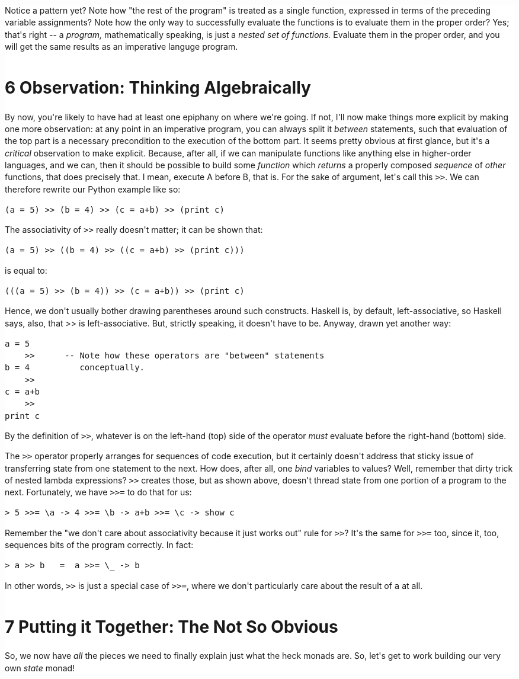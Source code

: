 <p>Notice a pattern yet?  Note how &quot;the rest of the program&quot; is treated as a
single function, expressed in terms of the preceding variable assignments?
Note how the only way to successfully evaluate the functions is to evaluate
them in the proper order?  Yes; that's right -- a <em>program,</em> mathematically
speaking, is just a <em>nested set of functions.</em>  Evaluate them in the proper
order, and you will get the same results as an imperative languge program.</p>
<h1>6  Observation: Thinking Algebraically</h1>
<p>By now, you're likely to have had at least one epiphany on where we're going.
If not, I'll now make things more explicit by making one more observation: at
any point in an imperative program, you can always split it <em>between</em>
statements, such that evaluation of the top part is a necessary precondition to
the execution of the bottom part.  It seems pretty obvious at first glance, but
it's a <em>critical</em> observation to make explicit.  Because, after all, if we can
manipulate functions like anything else in higher-order languages, and we can,
then it should be possible to build some <em>function</em> which <em>returns</em> a properly
composed <em>sequence</em> of <em>other</em> functions, that does precisely that.  I mean,
execute A before B, that is.  For the sake of argument, let's call this <tt>&gt;&gt;</tt>.
We can therefore rewrite our Python example like so:</p>
<pre>
(a = 5) &gt;&gt; (b = 4) &gt;&gt; (c = a+b) &gt;&gt; (print c)
</pre>
<p>The associativity of <tt>&gt;&gt;</tt> really doesn't matter; it can be shown that:</p>
<pre>
(a = 5) &gt;&gt; ((b = 4) &gt;&gt; ((c = a+b) &gt;&gt; (print c)))
</pre>
<p>is equal to:</p>
<pre>
(((a = 5) &gt;&gt; (b = 4)) &gt;&gt; (c = a+b)) &gt;&gt; (print c)
</pre>
<p>Hence, we don't usually bother drawing parentheses around such constructs.
Haskell is, by default, left-associative, so Haskell says, also, that &gt;&gt; is
left-associative.  But, strictly speaking, it doesn't have to be.  Anyway,
drawn yet another way:</p>
<pre>
a = 5
    &gt;&gt;      -- Note how these operators are &quot;between&quot; statements
b = 4          conceptually.
    &gt;&gt;
c = a+b
    &gt;&gt;
print c
</pre>
<p>By the definition of <tt>&gt;&gt;</tt>, whatever is on the left-hand (top) side of the
operator <em>must</em> evaluate before the right-hand (bottom) side.</p>
<p>The <tt>&gt;&gt;</tt> operator properly arranges for sequences of code execution, but it
certainly doesn't address that sticky issue of transferring state from one
statement to the next.  How does, after all, one <em>bind</em> variables to values?
Well, remember that dirty trick of nested lambda expressions?  <tt>&gt;&gt;</tt> creates
those, but as shown above, doesn't thread state from one portion of a program
to the next.  Fortunately, we have <tt>&gt;&gt;=</tt> to do that for us:</p>
<pre>
&gt; 5 &gt;&gt;= \a -&gt; 4 &gt;&gt;= \b -&gt; a+b &gt;&gt;= \c -&gt; show c
</pre>
<p>Remember the &quot;we don't care about associativity because it just works out&quot; rule
for <tt>&gt;&gt;</tt>?  It's the same for <tt>&gt;&gt;=</tt> too, since it, too, sequences bits of
the program correctly.  In fact:</p>
<pre>
&gt; a &gt;&gt; b   =  a &gt;&gt;= \_ -&gt; b
</pre>
<p>In other words, <tt>&gt;&gt;</tt> is just a special case of <tt>&gt;&gt;=</tt>, where we don't
particularly care about the result of <tt>a</tt> at all.</p>
<h1>7  Putting it Together: The Not So Obvious</h1>
<p>So, we now have <em>all</em> the pieces we need to finally explain just what the heck
monads are.  So, let's get to work building our very own <em>state</em> monad!</p>